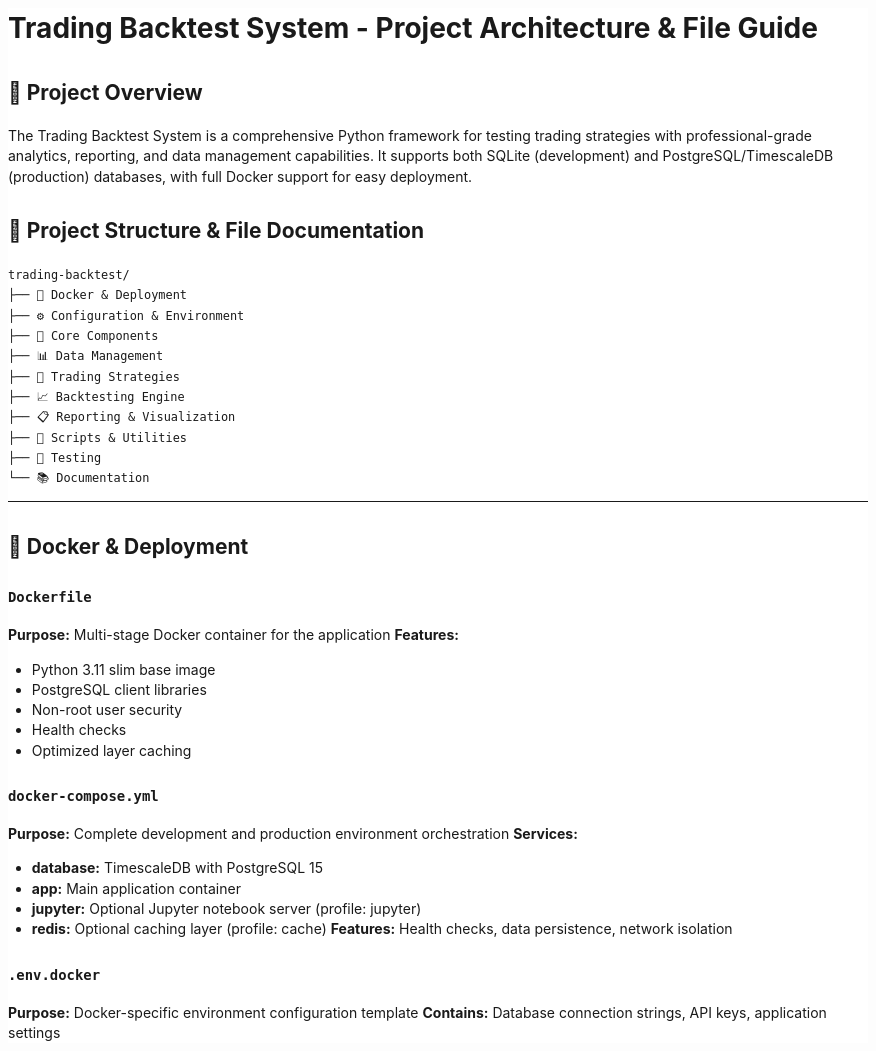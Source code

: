 # Trading Backtest System - Project Architecture & File Guide

## 🎯 Project Overview

The Trading Backtest System is a comprehensive Python framework for testing trading strategies with professional-grade analytics, reporting, and data management capabilities. It supports both SQLite (development) and PostgreSQL/TimescaleDB (production) databases, with full Docker support for easy deployment.

## 📁 Project Structure & File Documentation

```
trading-backtest/
├── 🐳 Docker & Deployment
├── ⚙️ Configuration & Environment
├── 🧠 Core Components
├── 📊 Data Management
├── 💼 Trading Strategies
├── 📈 Backtesting Engine
├── 📋 Reporting & Visualization
├── 🔧 Scripts & Utilities
├── 🧪 Testing
└── 📚 Documentation
```

---

## 🐳 Docker & Deployment

### `Dockerfile`
**Purpose:** Multi-stage Docker container for the application
**Features:**
- Python 3.11 slim base image
- PostgreSQL client libraries
- Non-root user security
- Health checks
- Optimized layer caching

### `docker-compose.yml`
**Purpose:** Complete development and production environment orchestration
**Services:**
- **database:** TimescaleDB with PostgreSQL 15
- **app:** Main application container
- **jupyter:** Optional Jupyter notebook server (profile: jupyter)
- **redis:** Optional caching layer (profile: cache)
**Features:** Health checks, data persistence, network isolation

### `.env.docker`
**Purpose:** Docker-specific environment configuration template
**Contains:** Database connection strings, API keys, application settings
